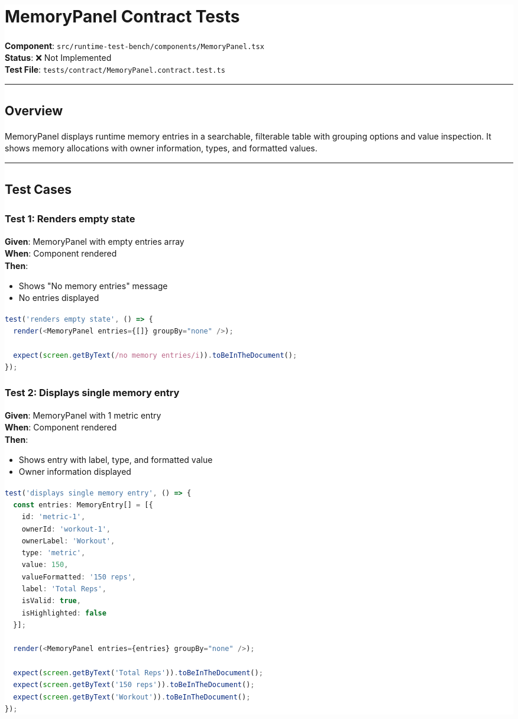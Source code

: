 # MemoryPanel Contract Tests

**Component**: `src/runtime-test-bench/components/MemoryPanel.tsx`  
**Status**: ❌ Not Implemented  
**Test File**: `tests/contract/MemoryPanel.contract.test.ts`

---

## Overview

MemoryPanel displays runtime memory entries in a searchable, filterable table with grouping options and value inspection. It shows memory allocations with owner information, types, and formatted values.

---

## Test Cases

### Test 1: Renders empty state
**Given**: MemoryPanel with empty entries array  
**When**: Component rendered  
**Then**:
- Shows "No memory entries" message
- No entries displayed

```typescript
test('renders empty state', () => {
  render(<MemoryPanel entries={[]} groupBy="none" />);

  expect(screen.getByText(/no memory entries/i)).toBeInTheDocument();
});
```

### Test 2: Displays single memory entry
**Given**: MemoryPanel with 1 metric entry  
**When**: Component rendered  
**Then**:
- Shows entry with label, type, and formatted value
- Owner information displayed

```typescript
test('displays single memory entry', () => {
  const entries: MemoryEntry[] = [{
    id: 'metric-1',
    ownerId: 'workout-1',
    ownerLabel: 'Workout',
    type: 'metric',
    value: 150,
    valueFormatted: '150 reps',
    label: 'Total Reps',
    isValid: true,
    isHighlighted: false
  }];

  render(<MemoryPanel entries={entries} groupBy="none" />);

  expect(screen.getByText('Total Reps')).toBeInTheDocument();
  expect(screen.getByText('150 reps')).toBeInTheDocument();
  expect(screen.getByText('Workout')).toBeInTheDocument();
});
```
